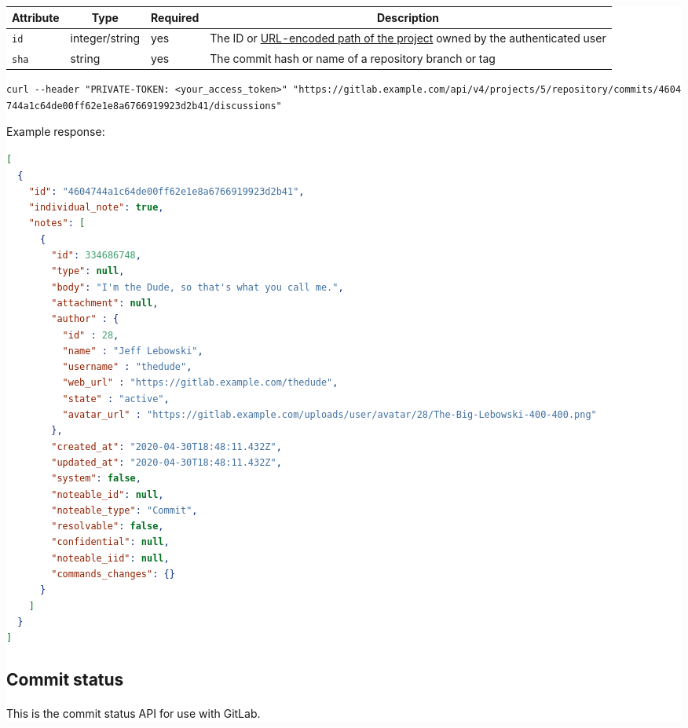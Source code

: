 | Attribute | Type | Required | Description |
| --------- | ---- | -------- | ----------- |
| `id`      | integer/string | yes | The ID or [URL-encoded path of the project](index.md#namespaced-path-encoding) owned by the authenticated user
| `sha`     | string | yes | The commit hash or name of a repository branch or tag |

```shell
curl --header "PRIVATE-TOKEN: <your_access_token>" "https://gitlab.example.com/api/v4/projects/5/repository/commits/4604744a1c64de00ff62e1e8a6766919923d2b41/discussions"
```

Example response:

```json
[
  {
    "id": "4604744a1c64de00ff62e1e8a6766919923d2b41",
    "individual_note": true,
    "notes": [
      {
        "id": 334686748,
        "type": null,
        "body": "I'm the Dude, so that's what you call me.",
        "attachment": null,
        "author" : {
          "id" : 28,
          "name" : "Jeff Lebowski",
          "username" : "thedude",
          "web_url" : "https://gitlab.example.com/thedude",
          "state" : "active",
          "avatar_url" : "https://gitlab.example.com/uploads/user/avatar/28/The-Big-Lebowski-400-400.png"
        },
        "created_at": "2020-04-30T18:48:11.432Z",
        "updated_at": "2020-04-30T18:48:11.432Z",
        "system": false,
        "noteable_id": null,
        "noteable_type": "Commit",
        "resolvable": false,
        "confidential": null,
        "noteable_iid": null,
        "commands_changes": {}
      }
    ]
  }
]

```

## Commit status

This is the commit status API for use with GitLab.
